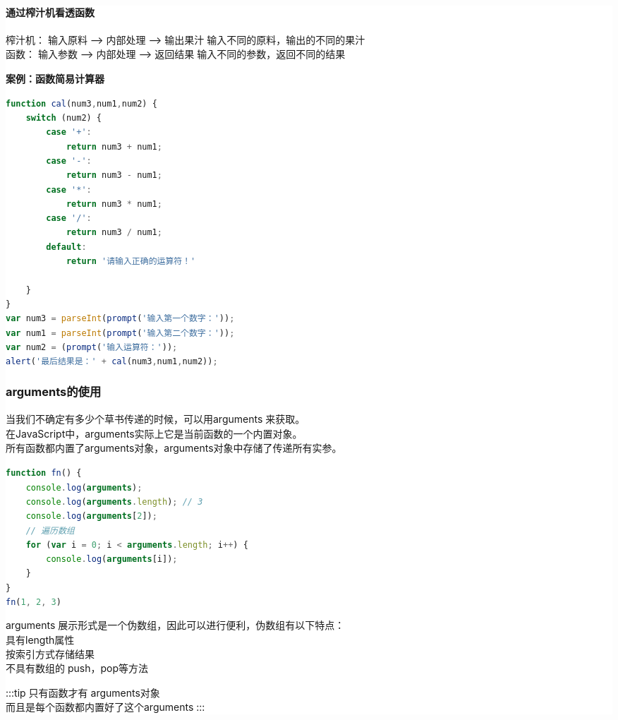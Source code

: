 #### 通过榨汁机看透函数
榨汁机： 输入原料 --> 内部处理 --> 输出果汁  输入不同的原料，输出的不同的果汁<br />
函数： 输入参数 --> 内部处理 --> 返回结果  输入不同的参数，返回不同的结果 <br />


<strong> 案例：函数简易计算器 </strong>

```js
function cal(num3,num1,num2) {
    switch (num2) {
        case '+':
            return num3 + num1;
        case '-':
            return num3 - num1;
        case '*':
            return num3 * num1;
        case '/':
            return num3 / num1;
        default:
            return '请输入正确的运算符！'

    }
}
var num3 = parseInt(prompt('输入第一个数字：'));
var num1 = parseInt(prompt('输入第二个数字：'));
var num2 = (prompt('输入运算符：'));
alert('最后结果是：' + cal(num3,num1,num2));
```

### arguments的使用
当我们不确定有多少个草书传递的时候，可以用arguments 来获取。 <br />
在JavaScript中，arguments实际上它是当前函数的一个内置对象。 <br />
所有函数都内置了arguments对象，arguments对象中存储了传递所有实参。 <br />

```js
function fn() {
    console.log(arguments);
    console.log(arguments.length); // 3
    console.log(arguments[2]);
    // 遍历数组
    for (var i = 0; i < arguments.length; i++) {
        console.log(arguments[i]);
    }
}
fn(1, 2, 3)
```

arguments 展示形式是一个伪数组，因此可以进行便利，伪数组有以下特点：<br />
具有length属性 <br />
按索引方式存储结果 <br />
不具有数组的 push，pop等方法 <br />

:::tip
只有函数才有 arguments对象 <br />
而且是每个函数都内置好了这个arguments
:::
